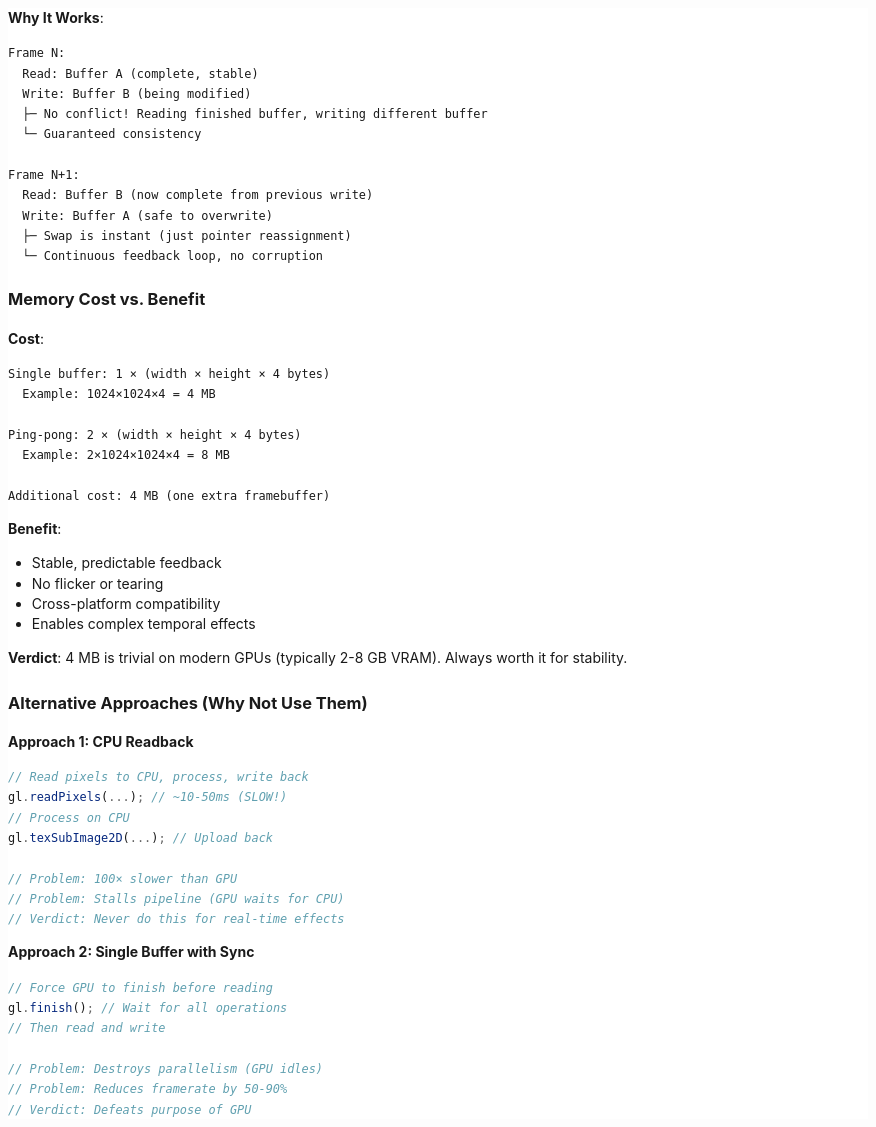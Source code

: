 **Why It Works**:
```
Frame N:
  Read: Buffer A (complete, stable)
  Write: Buffer B (being modified)
  ├─ No conflict! Reading finished buffer, writing different buffer
  └─ Guaranteed consistency

Frame N+1:
  Read: Buffer B (now complete from previous write)
  Write: Buffer A (safe to overwrite)
  ├─ Swap is instant (just pointer reassignment)
  └─ Continuous feedback loop, no corruption
```

### Memory Cost vs. Benefit

**Cost**:
```
Single buffer: 1 × (width × height × 4 bytes)
  Example: 1024×1024×4 = 4 MB

Ping-pong: 2 × (width × height × 4 bytes)
  Example: 2×1024×1024×4 = 8 MB

Additional cost: 4 MB (one extra framebuffer)
```

**Benefit**:
- Stable, predictable feedback
- No flicker or tearing
- Cross-platform compatibility
- Enables complex temporal effects

**Verdict**: 4 MB is trivial on modern GPUs (typically 2-8 GB VRAM). Always worth it for stability.

### Alternative Approaches (Why Not Use Them)

**Approach 1: CPU Readback**
```javascript
// Read pixels to CPU, process, write back
gl.readPixels(...); // ~10-50ms (SLOW!)
// Process on CPU
gl.texSubImage2D(...); // Upload back

// Problem: 100× slower than GPU
// Problem: Stalls pipeline (GPU waits for CPU)
// Verdict: Never do this for real-time effects
```

**Approach 2: Single Buffer with Sync**
```javascript
// Force GPU to finish before reading
gl.finish(); // Wait for all operations
// Then read and write

// Problem: Destroys parallelism (GPU idles)
// Problem: Reduces framerate by 50-90%
// Verdict: Defeats purpose of GPU
```

